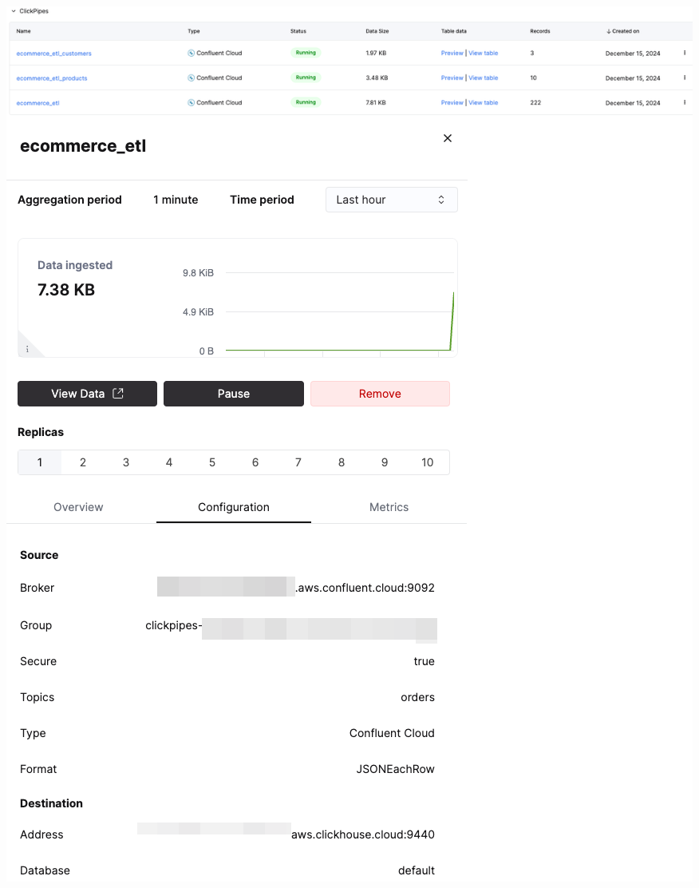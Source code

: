 ![images/clickhouse_clickpipes_confluent.png](images/clickhouse_clickpipes_confluent.png)
![images/clickhouse_ingestion.png](images/clickhouse_ingestion.png)
